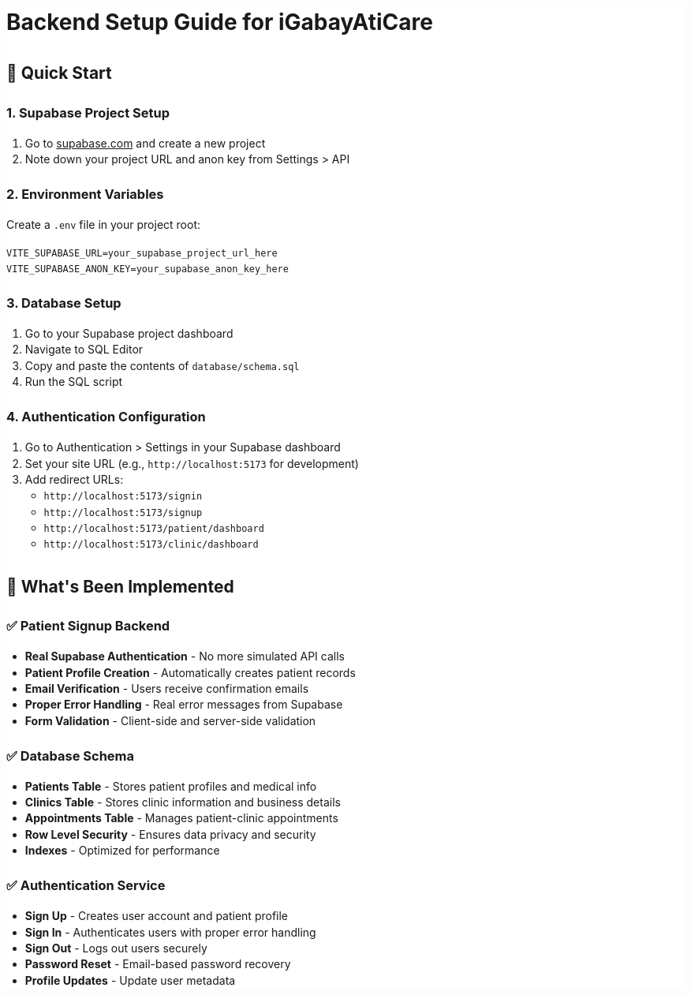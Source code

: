 # Backend Setup Guide for iGabayAtiCare

## 🚀 Quick Start

### 1. Supabase Project Setup
1. Go to [supabase.com](https://supabase.com) and create a new project
2. Note down your project URL and anon key from Settings > API

### 2. Environment Variables
Create a `.env` file in your project root:
```env
VITE_SUPABASE_URL=your_supabase_project_url_here
VITE_SUPABASE_ANON_KEY=your_supabase_anon_key_here
```

### 3. Database Setup
1. Go to your Supabase project dashboard
2. Navigate to SQL Editor
3. Copy and paste the contents of `database/schema.sql`
4. Run the SQL script

### 4. Authentication Configuration
1. Go to Authentication > Settings in your Supabase dashboard
2. Set your site URL (e.g., `http://localhost:5173` for development)
3. Add redirect URLs:
   - `http://localhost:5173/signin`
   - `http://localhost:5173/signup`
   - `http://localhost:5173/patient/dashboard`
   - `http://localhost:5173/clinic/dashboard`

## 🔧 What's Been Implemented

### ✅ Patient Signup Backend
- **Real Supabase Authentication** - No more simulated API calls
- **Patient Profile Creation** - Automatically creates patient records
- **Email Verification** - Users receive confirmation emails
- **Proper Error Handling** - Real error messages from Supabase
- **Form Validation** - Client-side and server-side validation

### ✅ Database Schema
- **Patients Table** - Stores patient profiles and medical info
- **Clinics Table** - Stores clinic information and business details
- **Appointments Table** - Manages patient-clinic appointments
- **Row Level Security** - Ensures data privacy and security
- **Indexes** - Optimized for performance

### ✅ Authentication Service
- **Sign Up** - Creates user account and patient profile
- **Sign In** - Authenticates users with proper error handling
- **Sign Out** - Logs out users securely
- **Password Reset** - Email-based password recovery
- **Profile Updates** - Update user metadata
